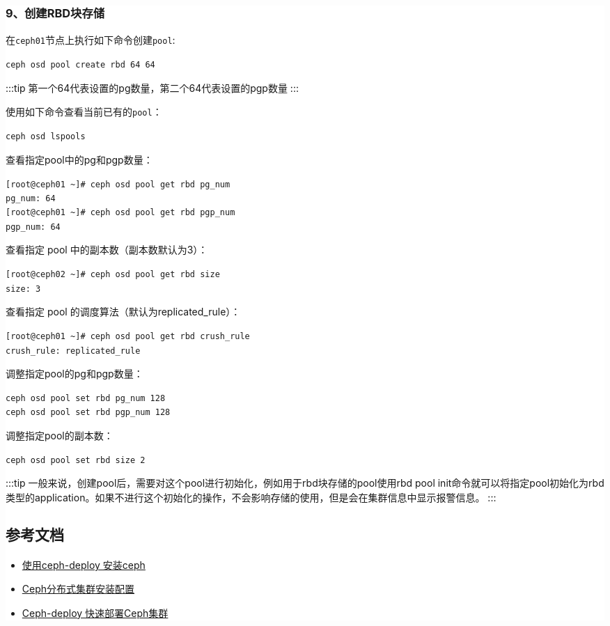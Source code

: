 ### 9、创建RBD块存储

在`ceph01`节点上执行如下命令创建`pool`:

```shell
ceph osd pool create rbd 64 64
```

:::tip
第一个64代表设置的pg数量，第二个64代表设置的pgp数量
:::

使用如下命令查看当前已有的`pool`：

```shell
ceph osd lspools
```

查看指定pool中的pg和pgp数量：

```shell
[root@ceph01 ~]# ceph osd pool get rbd pg_num
pg_num: 64
[root@ceph01 ~]# ceph osd pool get rbd pgp_num
pgp_num: 64
```

查看指定 pool 中的副本数（副本数默认为3）：

```shell
[root@ceph02 ~]# ceph osd pool get rbd size
size: 3
```

查看指定 pool 的调度算法（默认为replicated_rule）：

```shell
[root@ceph01 ~]# ceph osd pool get rbd crush_rule
crush_rule: replicated_rule
```

调整指定pool的pg和pgp数量：

```shell
ceph osd pool set rbd pg_num 128
ceph osd pool set rbd pgp_num 128
```

调整指定pool的副本数：

```shell
ceph osd pool set rbd size 2
```

:::tip
一般来说，创建pool后，需要对这个pool进行初始化，例如用于rbd块存储的pool使用rbd  pool init命令就可以将指定pool初始化为rbd类型的application。如果不进行这个初始化的操作，不会影响存储的使用，但是会在集群信息中显示报警信息。
:::

## 参考文档

- [使用ceph-deploy 安装ceph](https://www.cnblogs.com/weiwei2021/p/14060186.html)

- [Ceph分布式集群安装配置](https://mp.weixin.qq.com/s/6XNBYZvHreQH8M2KZ2sb-Q)

- [Ceph-deploy 快速部署Ceph集群](https://i4t.com/5267.html) 
